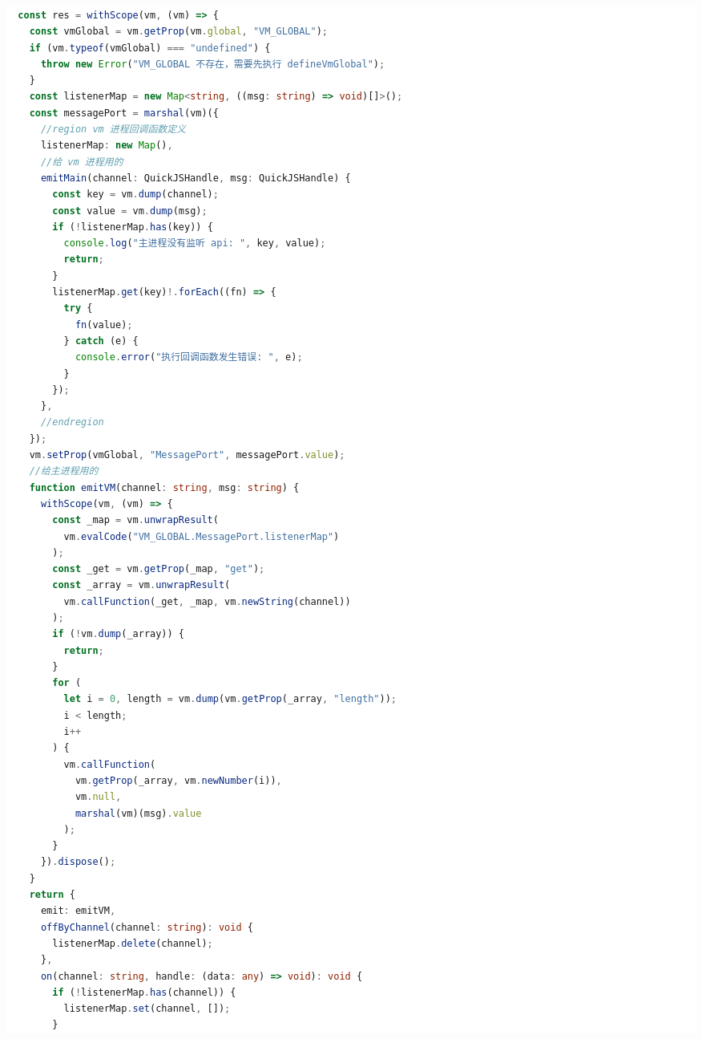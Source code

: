 ```ts
  const res = withScope(vm, (vm) => {
    const vmGlobal = vm.getProp(vm.global, "VM_GLOBAL");
    if (vm.typeof(vmGlobal) === "undefined") {
      throw new Error("VM_GLOBAL 不存在，需要先执行 defineVmGlobal");
    }
    const listenerMap = new Map<string, ((msg: string) => void)[]>();
    const messagePort = marshal(vm)({
      //region vm 进程回调函数定义
      listenerMap: new Map(),
      //给 vm 进程用的
      emitMain(channel: QuickJSHandle, msg: QuickJSHandle) {
        const key = vm.dump(channel);
        const value = vm.dump(msg);
        if (!listenerMap.has(key)) {
          console.log("主进程没有监听 api: ", key, value);
          return;
        }
        listenerMap.get(key)!.forEach((fn) => {
          try {
            fn(value);
          } catch (e) {
            console.error("执行回调函数发生错误: ", e);
          }
        });
      },
      //endregion
    });
    vm.setProp(vmGlobal, "MessagePort", messagePort.value);
    //给主进程用的
    function emitVM(channel: string, msg: string) {
      withScope(vm, (vm) => {
        const _map = vm.unwrapResult(
          vm.evalCode("VM_GLOBAL.MessagePort.listenerMap")
        );
        const _get = vm.getProp(_map, "get");
        const _array = vm.unwrapResult(
          vm.callFunction(_get, _map, vm.newString(channel))
        );
        if (!vm.dump(_array)) {
          return;
        }
        for (
          let i = 0, length = vm.dump(vm.getProp(_array, "length"));
          i < length;
          i++
        ) {
          vm.callFunction(
            vm.getProp(_array, vm.newNumber(i)),
            vm.null,
            marshal(vm)(msg).value
          );
        }
      }).dispose();
    }
    return {
      emit: emitVM,
      offByChannel(channel: string): void {
        listenerMap.delete(channel);
      },
      on(channel: string, handle: (data: any) => void): void {
        if (!listenerMap.has(channel)) {
          listenerMap.set(channel, []);
        }
```